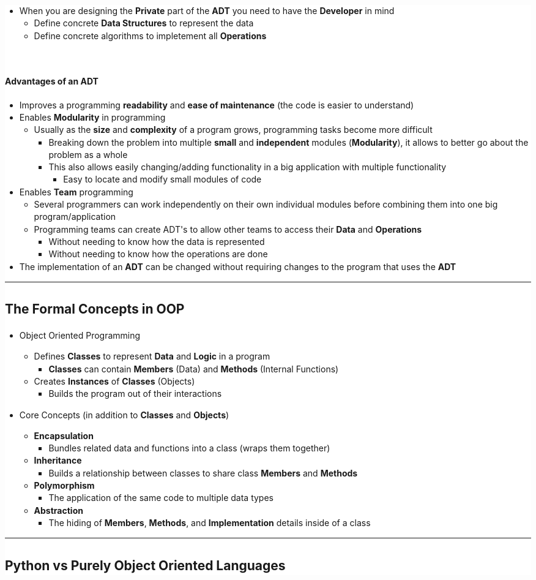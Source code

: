 - When you are designing the **Private** part of the **ADT** you need to have the **Developer** in mind
  - Define concrete **Data Structures** to represent the data
  - Define concrete algorithms to impletement all **Operations**

<br>

#### Advantages of an ADT

- Improves a programming **readability** and **ease of maintenance** (the code is easier to understand)
- Enables **Modularity** in programming
  - Usually as the **size** and **complexity** of a program grows, programming tasks become more difficult
    - Breaking down the problem into multiple **small** and **independent** modules (**Modularity**), it allows to better go about the problem as a whole
    - This also allows easily changing/adding functionality in a big application with multiple functionality
      - Easy to locate and modify small modules of code
- Enables **Team** programming
  - Several programmers can work independently on their own individual modules before combining them into one big program/application
  - Programming teams can create ADT's to allow other teams to access their **Data** and **Operations**
    - Without needing to know how the data is represented
    - Without needing to know how the operations are done
- The implementation of an **ADT** can be changed without requiring changes to the program that uses the **ADT**

---

## The Formal Concepts in OOP

- Object Oriented Programming

  - Defines **Classes** to represent **Data** and **Logic** in a program
    - **Classes** can contain **Members** (Data) and **Methods** (Internal Functions)
  - Creates **Instances** of **Classes** (Objects)
    - Builds the program out of their interactions

- Core Concepts (in addition to **Classes** and **Objects**)
  - **Encapsulation**
    - Bundles related data and functions into a class (wraps them together)
  - **Inheritance**
    - Builds a relationship between classes to share class **Members** and **Methods**
  - **Polymorphism**
    - The application of the same code to multiple data types
  - **Abstraction**
    - The hiding of **Members**, **Methods**, and **Implementation** details inside of a class

---

## Python vs Purely Object Oriented Languages
